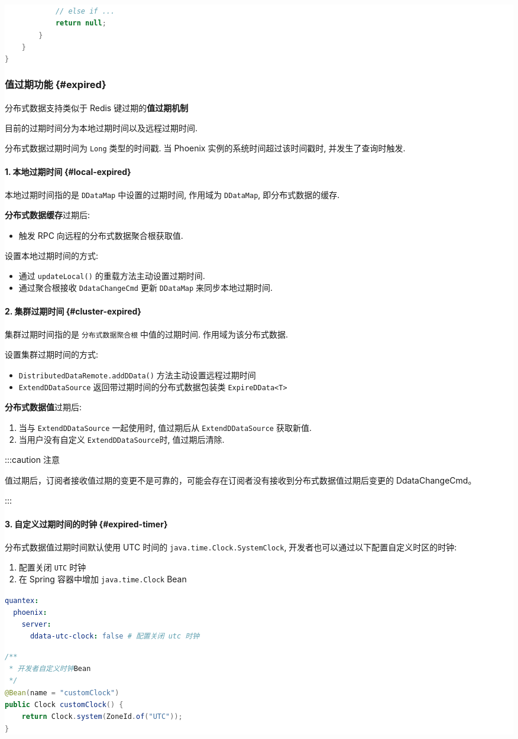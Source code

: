 ```java
            // else if ...
            return null;
        }
    }
}
```

### 值过期功能 \{#expired\}

分布式数据支持类似于 Redis 键过期的**值过期机制**

目前的过期时间分为本地过期时间以及远程过期时间.

分布式数据过期时间为 `Long` 类型的时间戳. 当 Phoenix 实例的系统时间超过该时间戳时, 并发生了查询时触发.

#### 1. 本地过期时间 \{#local-expired\}

本地过期时间指的是 `DDataMap` 中设置的过期时间, 作用域为 `DDataMap`, 即分布式数据的缓存. 

**分布式数据缓存**过期后:

- 触发 RPC 向远程的分布式数据聚合根获取值.

设置本地过期时间的方式:

- 通过 `updateLocal()` 的重载方法主动设置过期时间.
- 通过聚合根接收 `DdataChangeCmd` 更新 `DDataMap` 来同步本地过期时间.

#### 2. 集群过期时间 \{#cluster-expired\}

集群过期时间指的是 `分布式数据聚合根` 中值的过期时间. 作用域为该分布式数据.

设置集群过期时间的方式:

- `DistributedDataRemote.addDData()` 方法主动设置远程过期时间
- `ExtendDDataSource` 返回带过期时间的分布式数据包装类 `ExpireDData<T>`

**分布式数据值**过期后:

1. 当与 `ExtendDDataSource` 一起使用时, 值过期后从 `ExtendDDataSource` 获取新值.
2. 当用户没有自定义 `ExtendDDataSource`时, 值过期后清除.


:::caution 注意

值过期后，订阅者接收值过期的变更不是可靠的，可能会存在订阅者没有接收到分布式数据值过期后变更的 DdataChangeCmd。

:::

#### 3. 自定义过期时间的时钟 \{#expired-timer\}

分布式数据值过期时间默认使用 UTC 时间的 `java.time.Clock.SystemClock`, 开发者也可以通过以下配置自定义时区的时钟:

1. 配置关闭 `UTC` 时钟
2. 在 Spring 容器中增加 `java.time.Clock` Bean

```yaml
quantex:
  phoenix:
    server:
      ddata-utc-clock: false # 配置关闭 utc 时钟
```
```java
/**
 * 开发者自定义时钟Bean
 */
@Bean(name = "customClock")
public Clock customClock() {
    return Clock.system(ZoneId.of("UTC"));
}
```
